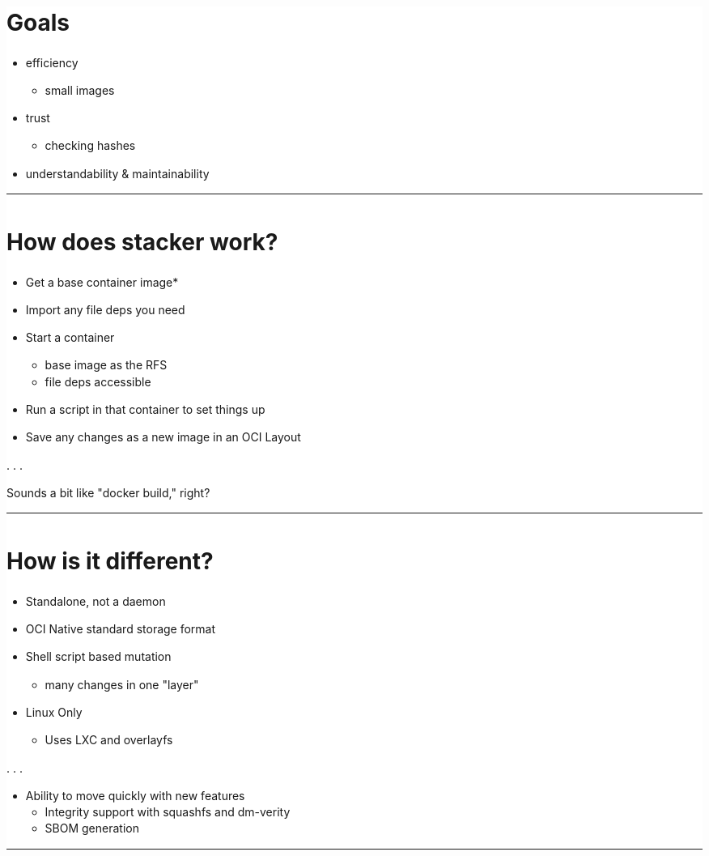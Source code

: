 
# Goals

- efficiency
  - small images

- trust
  - checking hashes

- understandability & maintainability


---

# How does stacker work?

- Get a base container image*

- Import any file deps you need

- Start a container
  - base image as the RFS
  - file deps accessible

- Run a script in that container to set things up

- Save any changes as a new image in an OCI Layout


. . .

Sounds a bit like "docker build," right?


---

# How is it different?

- Standalone, not a daemon

- OCI Native standard storage format

- Shell script based mutation
  - many changes in one "layer"

- Linux Only
  - Uses LXC and overlayfs



. . .

- Ability to move quickly with new features
  - Integrity support with squashfs and dm-verity
  - SBOM generation



---
